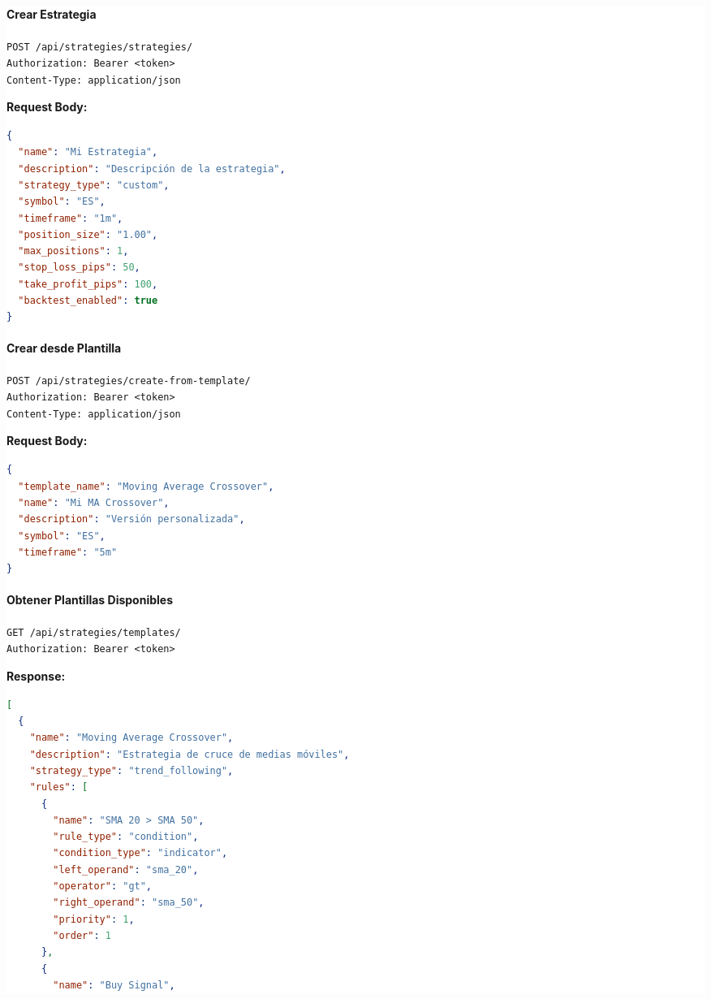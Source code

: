 #### Crear Estrategia
```http
POST /api/strategies/strategies/
Authorization: Bearer <token>
Content-Type: application/json
```

**Request Body:**
```json
{
  "name": "Mi Estrategia",
  "description": "Descripción de la estrategia",
  "strategy_type": "custom",
  "symbol": "ES",
  "timeframe": "1m",
  "position_size": "1.00",
  "max_positions": 1,
  "stop_loss_pips": 50,
  "take_profit_pips": 100,
  "backtest_enabled": true
}
```

#### Crear desde Plantilla
```http
POST /api/strategies/create-from-template/
Authorization: Bearer <token>
Content-Type: application/json
```

**Request Body:**
```json
{
  "template_name": "Moving Average Crossover",
  "name": "Mi MA Crossover",
  "description": "Versión personalizada",
  "symbol": "ES",
  "timeframe": "5m"
}
```

#### Obtener Plantillas Disponibles
```http
GET /api/strategies/templates/
Authorization: Bearer <token>
```

**Response:**
```json
[
  {
    "name": "Moving Average Crossover",
    "description": "Estrategia de cruce de medias móviles",
    "strategy_type": "trend_following",
    "rules": [
      {
        "name": "SMA 20 > SMA 50",
        "rule_type": "condition",
        "condition_type": "indicator",
        "left_operand": "sma_20",
        "operator": "gt",
        "right_operand": "sma_50",
        "priority": 1,
        "order": 1
      },
      {
        "name": "Buy Signal",
```